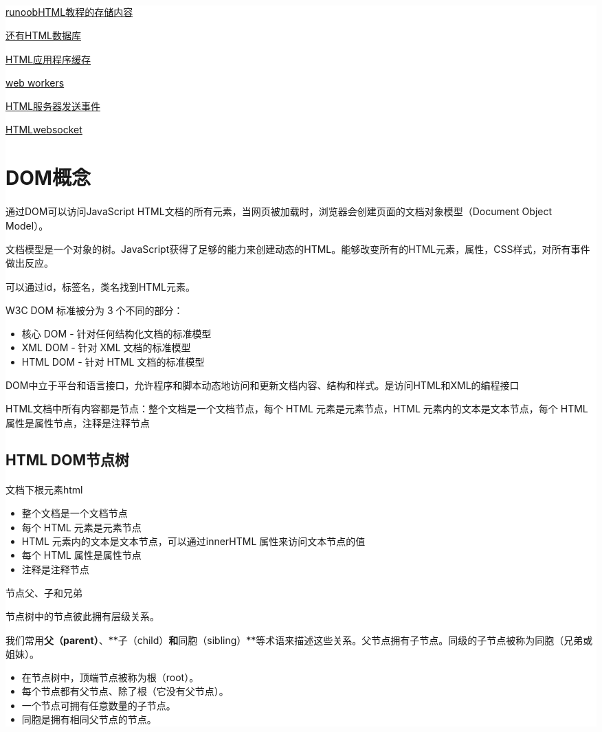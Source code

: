 



[runoobHTML教程的存储内容](https://www.runoob.com/html/html5-webstorage.html)

[还有HTML数据库](https://www.runoob.com/html/html5-web-sql.html)

[HTML应用程序缓存](https://www.runoob.com/html/html5-app-cache.html)

[web workers](https://www.runoob.com/html/html5-webworkers.html)

[HTML服务器发送事件](https://www.runoob.com/html/html5-serversentevents.html)

[HTMLwebsocket](https://www.runoob.com/html/html5-websocket.html)





# DOM概念



通过DOM可以访问JavaScript HTML文档的所有元素，当网页被加载时，浏览器会创建页面的文档对象模型（Document Object Model）。

文档模型是一个对象的树。JavaScript获得了足够的能力来创建动态的HTML。能够改变所有的HTML元素，属性，CSS样式，对所有事件做出反应。

可以通过id，标签名，类名找到HTML元素。

W3C DOM 标准被分为 3 个不同的部分：

- 核心 DOM - 针对任何结构化文档的标准模型
- XML DOM - 针对 XML 文档的标准模型
- HTML DOM - 针对 HTML 文档的标准模型

DOM中立于平台和语言接口，允许程序和脚本动态地访问和更新文档内容、结构和样式。是访问HTML和XML的编程接口

HTML文档中所有内容都是节点：整个文档是一个文档节点，每个 HTML 元素是元素节点，HTML 元素内的文本是文本节点，每个 HTML 属性是属性节点，注释是注释节点

## HTML DOM节点树

文档下根元素html

- 整个文档是一个文档节点
- 每个 HTML 元素是元素节点
- HTML 元素内的文本是文本节点，可以通过innerHTML 属性来访问文本节点的值
- 每个 HTML 属性是属性节点
- 注释是注释节点

节点父、子和兄弟

节点树中的节点彼此拥有层级关系。

我们常用**父（parent）**、**子（child）**和**同胞（sibling）**等术语来描述这些关系。父节点拥有子节点。同级的子节点被称为同胞（兄弟或姐妹）。

- 在节点树中，顶端节点被称为根（root）。
- 每个节点都有父节点、除了根（它没有父节点）。
- 一个节点可拥有任意数量的子节点。
- 同胞是拥有相同父节点的节点。


